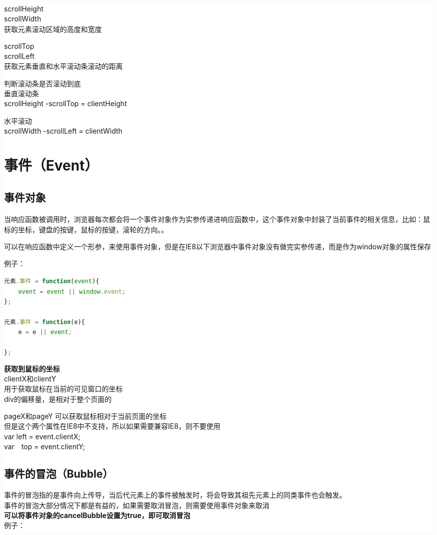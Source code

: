 scrollHeight  
scrollWidth  
 获取元素滚动区域的高度和宽度  

scrollTop  
scrollLeft  
 获取元素垂直和水平滚动条滚动的距离  

判断滚动条是否滚动到底  
 垂直滚动条  
	scrollHeight -scrollTop = clientHeight  
	  
 水平滚动	  
	scrollWidth -scrollLeft = clientWidth	  

  

# 事件（Event）  

## 事件对象  

当响应函数被调用时，浏览器每次都会将一个事件对象作为实参传递进响应函数中，这个事件对象中封装了当前事件的相关信息，比如：鼠标的坐标，键盘的按键，鼠标的按键，滚轮的方向。。  

可以在响应函数中定义一个形参，来使用事件对象，但是在IE8以下浏览器中事件对象没有做完实参传递，而是作为window对象的属性保存  

例子：  
```javascript  
元素.事件 = function(event){  
    event = event || window.event;  
};  
  
元素.事件 = function(e){  
	e = e || event;  
	  
};  
```

**获取到鼠标的坐标**  
  clientX和clientY  
	用于获取鼠标在当前的可见窗口的坐标  
  div的偏移量，是相对于整个页面的  

  pageX和pageY 可以获取鼠标相对于当前页面的坐标  
	但是这个两个属性在IE8中不支持，所以如果需要兼容IE8，则不要使用  
var left = event.clientX;  
var　top = event.clientY;  

  

 ## 事件的冒泡（Bubble）  

 事件的冒泡指的是事件向上传导，当后代元素上的事件被触发时，将会导致其祖先元素上的同类事件也会触发。  
 事件的冒泡大部分情况下都是有益的，如果需要取消冒泡，则需要使用事件对象来取消  
 **可以将事件对象的cancelBubble设置为true，即可取消冒泡**  
   例子：  
